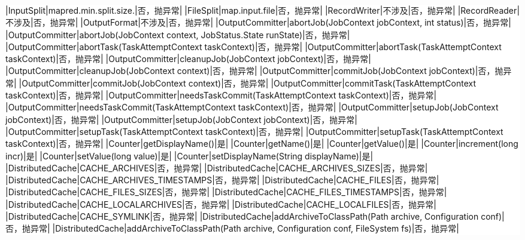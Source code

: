 |InputSplit|mapred.min.split.size.|否，抛异常|
|FileSplit|map.input.file|否，抛异常|
|RecordWriter|不涉及|否，抛异常|
|RecordReader|不涉及|否，抛异常|
|OutputFormat|不涉及|否，抛异常|
|OutputCommitter|abortJob\(JobContext jobContext, int status\)|否，抛异常|
|OutputCommitter|abortJob\(JobContext context, JobStatus.State runState\)|否，抛异常|
|OutputCommitter|abortTask\(TaskAttemptContext taskContext\)|否，抛异常|
|OutputCommitter|abortTask\(TaskAttemptContext taskContext\)|否，抛异常|
|OutputCommitter|cleanupJob\(JobContext jobContext\)|否，抛异常|
|OutputCommitter|cleanupJob\(JobContext context\)|否，抛异常|
|OutputCommitter|commitJob\(JobContext jobContext\)|否，抛异常|
|OutputCommitter|commitJob\(JobContext context\)|否，抛异常|
|OutputCommitter|commitTask\(TaskAttemptContext taskContext\)|否，抛异常|
|OutputCommitter|needsTaskCommit\(TaskAttemptContext taskContext\)|否，抛异常|
|OutputCommitter|needsTaskCommit\(TaskAttemptContext taskContext\)|否，抛异常|
|OutputCommitter|setupJob\(JobContext jobContext\)|否，抛异常|
|OutputCommitter|setupJob\(JobContext jobContext\)|否，抛异常|
|OutputCommitter|setupTask\(TaskAttemptContext taskContext\)|否，抛异常|
|OutputCommitter|setupTask\(TaskAttemptContext taskContext\)|否，抛异常|
|Counter|getDisplayName\(\)|是|
|Counter|getName\(\)|是|
|Counter|getValue\(\)|是|
|Counter|increment\(long incr\)|是|
|Counter|setValue\(long value\)|是|
|Counter|setDisplayName\(String displayName\)|是|
|DistributedCache|CACHE\_ARCHIVES|否，抛异常|
|DistributedCache|CACHE\_ARCHIVES\_SIZES|否，抛异常|
|DistributedCache|CACHE\_ARCHIVES\_TIMESTAMPS|否，抛异常|
|DistributedCache|CACHE\_FILES|否，抛异常|
|DistributedCache|CACHE\_FILES\_SIZES|否，抛异常|
|DistributedCache|CACHE\_FILES\_TIMESTAMPS|否，抛异常|
|DistributedCache|CACHE\_LOCALARCHIVES|否，抛异常|
|DistributedCache|CACHE\_LOCALFILES|否，抛异常|
|DistributedCache|CACHE\_SYMLINK|否，抛异常|
|DistributedCache|addArchiveToClassPath\(Path archive, Configuration conf\)|否，抛异常|
|DistributedCache|addArchiveToClassPath\(Path archive, Configuration conf, FileSystem fs\)|否，抛异常|